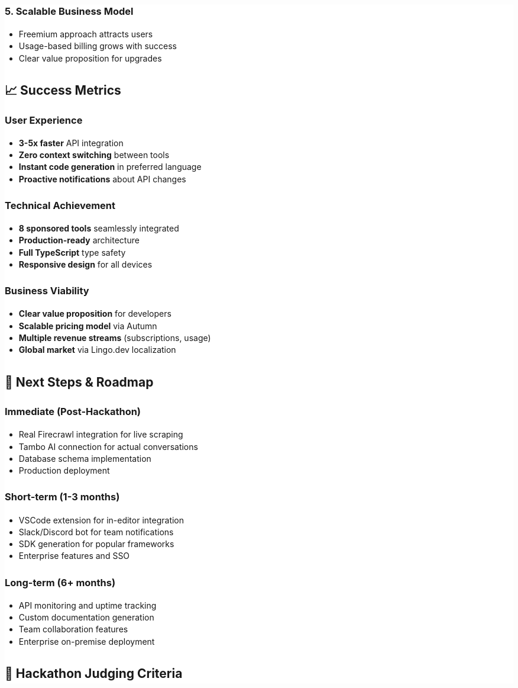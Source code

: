 ### 5. Scalable Business Model
- Freemium approach attracts users
- Usage-based billing grows with success
- Clear value proposition for upgrades

## 📈 Success Metrics

### User Experience
- **3-5x faster** API integration
- **Zero context switching** between tools
- **Instant code generation** in preferred language
- **Proactive notifications** about API changes

### Technical Achievement
- **8 sponsored tools** seamlessly integrated
- **Production-ready** architecture
- **Full TypeScript** type safety
- **Responsive design** for all devices

### Business Viability
- **Clear value proposition** for developers
- **Scalable pricing model** via Autumn
- **Multiple revenue streams** (subscriptions, usage)
- **Global market** via Lingo.dev localization

## 🚀 Next Steps & Roadmap

### Immediate (Post-Hackathon)
- Real Firecrawl integration for live scraping
- Tambo AI connection for actual conversations
- Database schema implementation
- Production deployment

### Short-term (1-3 months)
- VSCode extension for in-editor integration
- Slack/Discord bot for team notifications
- SDK generation for popular frameworks
- Enterprise features and SSO

### Long-term (6+ months)
- API monitoring and uptime tracking
- Custom documentation generation
- Team collaboration features
- Enterprise on-premise deployment

## 🎯 Hackathon Judging Criteria
